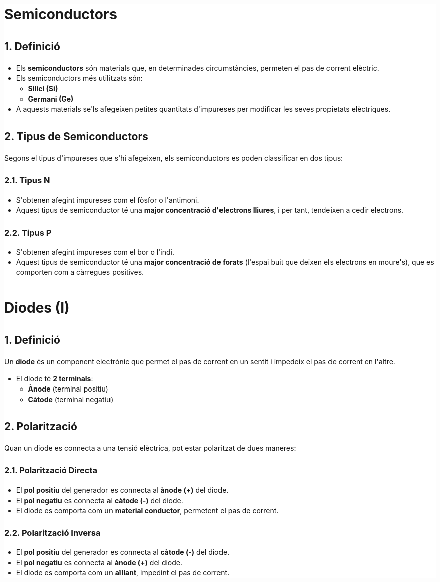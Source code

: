 # Semiconductors

## 1. Definició
- Els **semiconductors** són materials que, en determinades circumstàncies, permeten el pas de corrent elèctric.
- Els semiconductors més utilitzats són:
  - **Silici (Si)**
  - **Germani (Ge)**
- A aquests materials se'ls afegeixen petites quantitats d'impureses per modificar les seves propietats elèctriques.

## 2. Tipus de Semiconductors
Segons el tipus d'impureses que s'hi afegeixen, els semiconductors es poden classificar en dos tipus:

### 2.1. Tipus N
- S'obtenen afegint impureses com el fòsfor o l'antimoni.
- Aquest tipus de semiconductor té una **major concentració d'electrons lliures**, i per tant, tendeixen a cedir electrons.

### 2.2. Tipus P
- S'obtenen afegint impureses com el bor o l'indi.
- Aquest tipus de semiconductor té una **major concentració de forats** (l'espai buit que deixen els electrons en moure's), que es comporten com a càrregues positives.

# Diodes (I)

## 1. Definició
Un **diode** és un component electrònic que permet el pas de corrent en un sentit i impedeix el pas de corrent en l'altre.
- El diode té **2 terminals**:
  - **Ànode** (terminal positiu)
  - **Càtode** (terminal negatiu)

## 2. Polarització
Quan un diode es connecta a una tensió elèctrica, pot estar polaritzat de dues maneres:

### 2.1. Polarització Directa
- El **pol positiu** del generador es connecta al **ànode (+)** del diode.
- El **pol negatiu** es connecta al **càtode (-)** del diode.
- El diode es comporta com un **material conductor**, permetent el pas de corrent.

### 2.2. Polarització Inversa
- El **pol positiu** del generador es connecta al **càtode (-)** del diode.
- El **pol negatiu** es connecta al **ànode (+)** del diode.
- El diode es comporta com un **aïllant**, impedint el pas de corrent.
